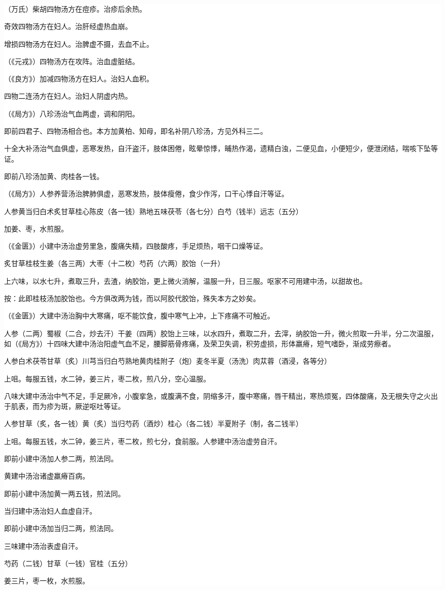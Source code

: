 （万氏）柴胡四物汤方在痘疹。治疹后余热。

奇效四物汤方在妇人。治肝经虚热血崩。

增损四物汤方在妇人。治脾虚不摄，去血不止。

（《元戎》）四物汤方在攻阵。治血虚脏结。

（《良方》）加减四物汤方在妇人。治妇人血积。

四物二连汤方在妇人。治妇人阴虚内热。

（《局方》）八珍汤治气血两虚，调和阴阳。

即前四君子、四物汤相合也。本方加黄柏、知母，即名补阴八珍汤，方见外科三二。

十全大补汤治气血俱虚，恶寒发热，自汗盗汗，肢体困倦，眩晕惊悸，晡热作渴，遗精白浊，二便见血，小便短少，便泄闭结，喘咳下坠等证。

即前八珍汤加黄、肉桂各一钱。

（《局方》）人参养营汤治脾肺俱虚，恶寒发热，肢体瘦倦，食少作泻，口干心悸自汗等证。

人参黄当归白术炙甘草桂心陈皮（各一钱）熟地五味茯苓（各七分）白芍（钱半）远志（五分）

加姜、枣，水煎服。

（《金匮》）小建中汤治虚劳里急，腹痛失精，四肢酸疼，手足烦热，咽干口燥等证。

炙甘草桂枝生姜（各三两）大枣（十二枚）芍药（六两）胶饴（一升）

上六味，以水七升，煮取三升，去渣，纳胶饴，更上微火消解，温服一升，日三服。呕家不可用建中汤，以甜故也。

按：此即桂枝汤加胶饴也。今方俱改两为钱，而以阿胶代胶饴，殊失本方之妙矣。

（《金匮》）大建中汤治胸中大寒痛，呕不能饮食，腹中寒气上冲，上下疼痛不可触近。

人参（二两）蜀椒（二合，炒去汗）干姜（四两）胶饴上三味，以水四升，煮取二升，去滓，纳胶饴一升，微火煎取一升半，分二次温服，如（《局方》）十四味大建中汤治阳虚气血不足，腰脚筋骨疼痛，及荣卫失调，积劳虚损，形体羸瘠，短气嗜卧，渐成劳瘵者。

人参白术茯苓甘草（炙）川芎当归白芍熟地黄肉桂附子（炮）麦冬半夏（汤洗）肉苁蓉（酒浸，各等分）

上咀。每服五钱，水二钟，姜三片，枣二枚，煎八分，空心温服。

八味大建中汤治中气不足，手足厥冷，小腹挛急，或腹满不食，阴缩多汗，腹中寒痛，唇干精出，寒热烦冤，四体酸痛，及无根失守之火出于肌表，而为疹为斑，厥逆呕吐等证。

人参甘草（炙，各一钱）黄（炙）当归芍药（酒炒）桂心（各二钱）半夏附子（制，各二钱半）

上咀。每服五钱，水二钟，姜三片，枣二枚，煎七分，食前服。人参建中汤治虚劳自汗。

即前小建中汤加人参二两，煎法同。

黄建中汤治诸虚羸瘠百病。

即前小建中汤加黄一两五钱，煎法同。

当归建中汤治妇人血虚自汗。

即前小建中汤加当归二两，煎法同。

三味建中汤治表虚自汗。

芍药（二钱）甘草（一钱）官桂（五分）

姜三片，枣一枚，水煎服。
